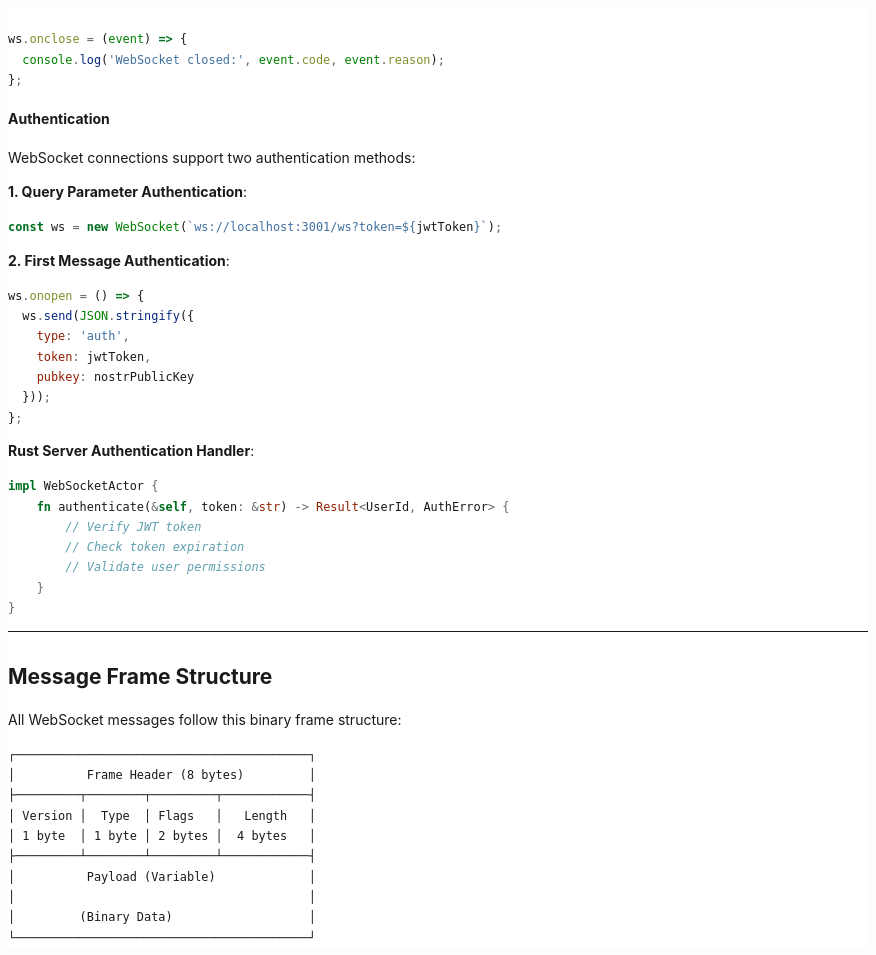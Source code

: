 ```javascript

ws.onclose = (event) => {
  console.log('WebSocket closed:', event.code, event.reason);
};
```

#### Authentication

WebSocket connections support two authentication methods:

**1. Query Parameter Authentication**:
```javascript
const ws = new WebSocket(`ws://localhost:3001/ws?token=${jwtToken}`);
```

**2. First Message Authentication**:
```javascript
ws.onopen = () => {
  ws.send(JSON.stringify({
    type: 'auth',
    token: jwtToken,
    pubkey: nostrPublicKey
  }));
};
```

**Rust Server Authentication Handler**:
```rust
impl WebSocketActor {
    fn authenticate(&self, token: &str) -> Result<UserId, AuthError> {
        // Verify JWT token
        // Check token expiration
        // Validate user permissions
    }
}
```

---

## Message Frame Structure

All WebSocket messages follow this binary frame structure:

```
┌─────────────────────────────────────────┐
│          Frame Header (8 bytes)         │
├─────────┬────────┬─────────┬────────────┤
│ Version │  Type  │ Flags   │   Length   │
│ 1 byte  │ 1 byte │ 2 bytes │  4 bytes   │
├─────────┴────────┴─────────┴────────────┤
│          Payload (Variable)             │
│                                         │
│         (Binary Data)                   │
└─────────────────────────────────────────┘
```
